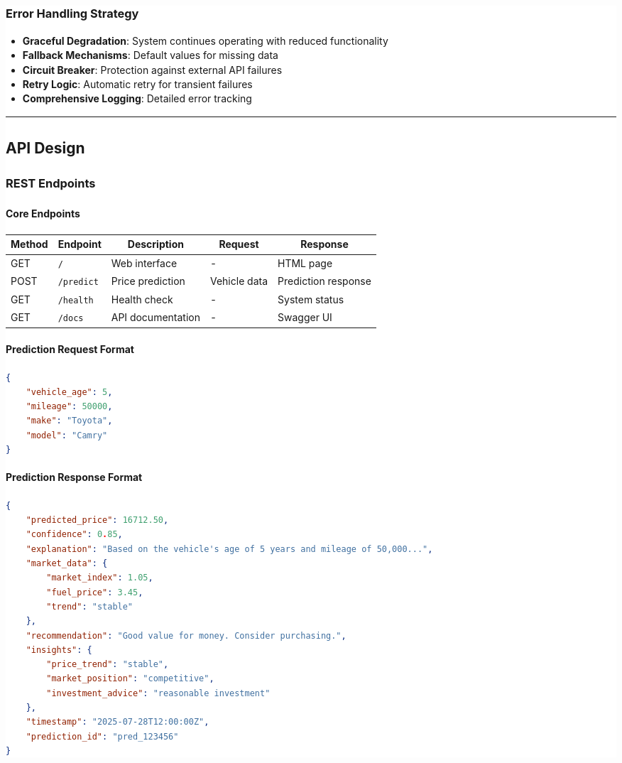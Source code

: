 ### Error Handling Strategy
- **Graceful Degradation**: System continues operating with reduced functionality
- **Fallback Mechanisms**: Default values for missing data
- **Circuit Breaker**: Protection against external API failures
- **Retry Logic**: Automatic retry for transient failures
- **Comprehensive Logging**: Detailed error tracking

---

## API Design

### REST Endpoints

#### Core Endpoints
| Method | Endpoint | Description | Request | Response |
|--------|----------|-------------|---------|----------|
| GET | `/` | Web interface | - | HTML page |
| POST | `/predict` | Price prediction | Vehicle data | Prediction response |
| GET | `/health` | Health check | - | System status |
| GET | `/docs` | API documentation | - | Swagger UI |

#### Prediction Request Format
```json
{
    "vehicle_age": 5,
    "mileage": 50000,
    "make": "Toyota",
    "model": "Camry"
}
```

#### Prediction Response Format
```json
{
    "predicted_price": 16712.50,
    "confidence": 0.85,
    "explanation": "Based on the vehicle's age of 5 years and mileage of 50,000...",
    "market_data": {
        "market_index": 1.05,
        "fuel_price": 3.45,
        "trend": "stable"
    },
    "recommendation": "Good value for money. Consider purchasing.",
    "insights": {
        "price_trend": "stable",
        "market_position": "competitive",
        "investment_advice": "reasonable investment"
    },
    "timestamp": "2025-07-28T12:00:00Z",
    "prediction_id": "pred_123456"
}
```
